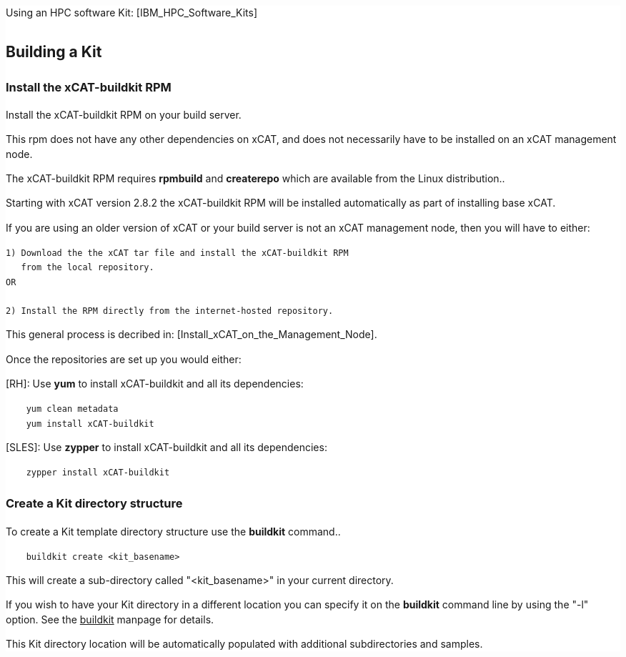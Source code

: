 Using an HPC software Kit: [IBM_HPC_Software_Kits]

## Building a Kit

### Install the xCAT-buildkit RPM

Install the xCAT-buildkit RPM on your build server.

This rpm does not have any other dependencies on xCAT, and does not necessarily have to be installed on an xCAT management node.

The xCAT-buildkit RPM requires **rpmbuild** and **createrepo** which are available from the Linux distribution..

Starting with xCAT version 2.8.2 the xCAT-buildkit RPM will be installed automatically as part of installing base xCAT.

If you are using an older version of xCAT or your build server is not an xCAT management node, then you will have to either:

    1) Download the the xCAT tar file and install the xCAT-buildkit RPM
       from the local repository.
    OR

    2) Install the RPM directly from the internet-hosted repository.


This general process is decribed in: [Install_xCAT_on_the_Management_Node].

Once the repositories are set up you would either:

[RH]: Use **yum** to install xCAT-buildkit and all its dependencies:

~~~~
    yum clean metadata
    yum install xCAT-buildkit
~~~~


[SLES]: Use **zypper** to install xCAT-buildkit and all its dependencies:

~~~~
    zypper install xCAT-buildkit
~~~~


### Create a Kit directory structure

To create a Kit template directory structure use the **buildkit** command..

~~~~
    buildkit create <kit_basename>
~~~~


This will create a sub-directory called "&lt;kit_basename&gt;" in your current directory.

If you wish to have your Kit directory in a different location you can specify it on the **buildkit** command line by using the "-l" option. See the [buildkit](http://xcat.sourceforge.net/man1/buildkit.1.html) manpage for details.

This Kit directory location will be automatically populated with additional subdirectories and samples.
